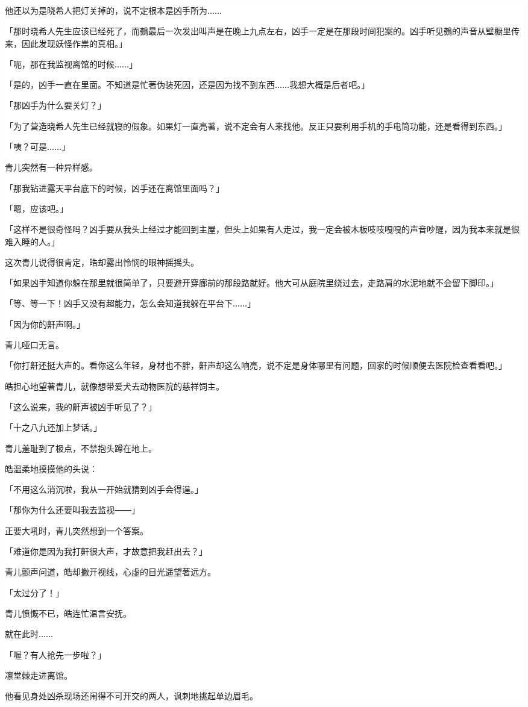 他还以为是晓希人把灯关掉的，说不定根本是凶手所为……

「那时晓希人先生应该已经死了，而鵺最后一次发出叫声是在晚上九点左右，凶手一定是在那段时间犯案的。凶手听见鵺的声音从壁橱里传来，因此发现妖怪作祟的真相。」

「呃，那在我监视离馆的时候……」

「是的，凶手一直在里面。不知道是忙著伪装死因，还是因为找不到东西……我想大概是后者吧。」

「那凶手为什么要关灯？」

「为了营造晓希人先生已经就寝的假象。如果灯一直亮著，说不定会有人来找他。反正只要利用手机的手电筒功能，还是看得到东西。」

「咦？可是……」

青儿突然有一种异样感。

「那我钻进露天平台底下的时候，凶手还在离馆里面吗？」

「嗯，应该吧。」

「这样不是很奇怪吗？凶手要从我头上经过才能回到主屋，但头上如果有人走过，我一定会被木板吱吱嘎嘎的声音吵醒，因为我本来就是很难入睡的人。」

这次青儿说得很肯定，皓却露出怜悯的眼神摇摇头。

「如果凶手知道你躲在那里就很简单了，只要避开穿廊前的那段路就好。他大可从庭院里绕过去，走路肩的水泥地就不会留下脚印。」

「等、等一下！凶手又没有超能力，怎么会知道我躲在平台下……」

「因为你的鼾声啊。」

青儿哑口无言。

「你打鼾还挺大声的。看你这么年轻，身材也不胖，鼾声却这么响亮，说不定是身体哪里有问题，回家的时候顺便去医院检查看看吧。」

皓担心地望著青儿，就像想带爱犬去动物医院的慈祥饲主。

「这么说来，我的鼾声被凶手听见了？」

「十之八九还加上梦话。」

青儿羞耻到了极点，不禁抱头蹲在地上。

皓温柔地摸摸他的头说：

「不用这么消沉啦，我从一开始就猜到凶手会得逞。」

「那你为什么还要叫我去监视——」

正要大吼时，青儿突然想到一个答案。

「难道你是因为我打鼾很大声，才故意把我赶出去？」

青儿颤声问道，皓却撇开视线，心虚的目光遥望著远方。

「太过分了！」

青儿愤慨不已，皓连忙温言安抚。

就在此时……

「喔？有人抢先一步啦？」

凛堂棘走进离馆。

他看见身处凶杀现场还闹得不可开交的两人，讽刺地挑起单边眉毛。
